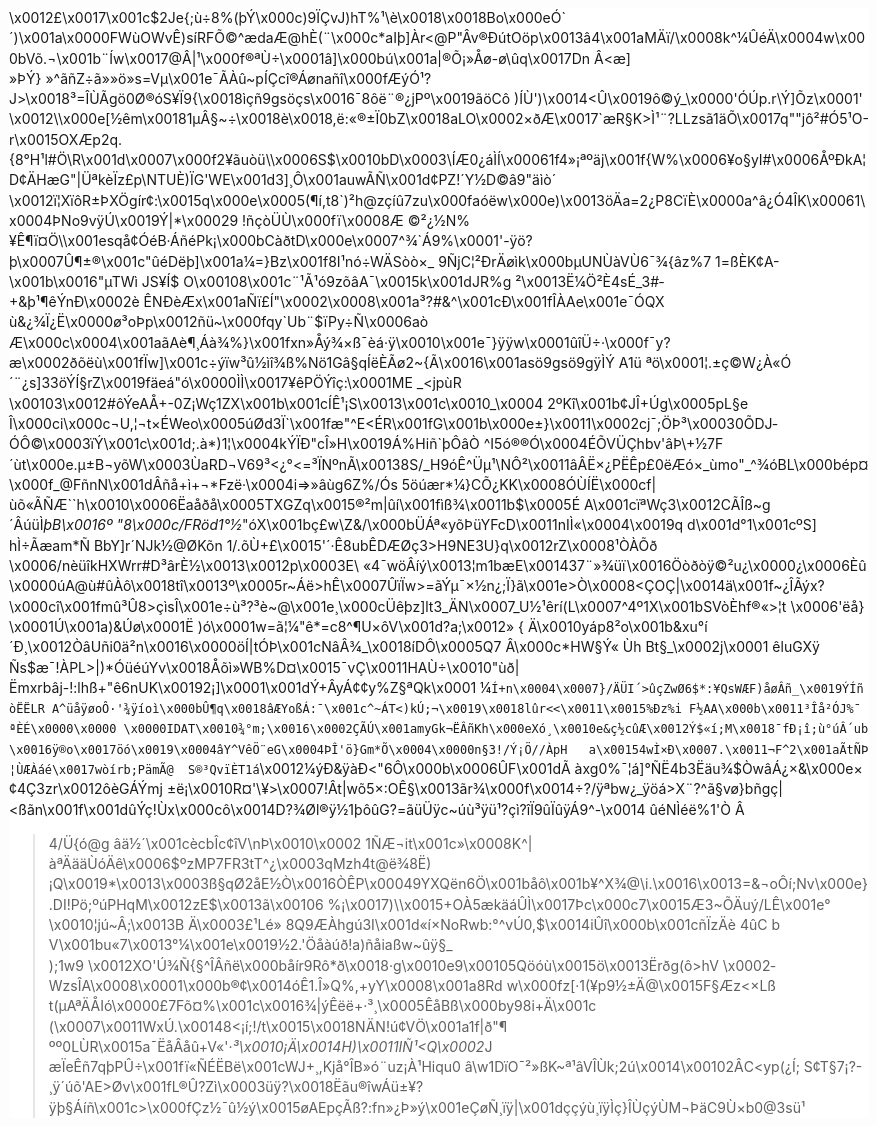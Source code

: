 \x0012£\x0017\x001c$2Je{;ù÷8%(þÝ\x000c)9ÏÇvJ)hT%¹\è\x0018\x0018Bo\x000eÓ`´)\x001a\x0000FWùOWvÊ)síRFÕ©^ædaÆ@hÈ(¨\x000c*aIþ]Àr<@P"Âv®ÐútOöp\x0013â4\x001aMÄï/\x0008k^¼ÛéÄ\x0004w\x000bVõ.¬\x001b¨Íw\x0017@Â|¹\x000f®ªÙ÷\x0001â]\x000bú\x001a|®Õ¡»Åø-ø\ûq\x0017Dn	Â<æ] »ÞÝ} »^ãñZ÷ã»»ö»s=Vµ\x001e¯ÃÀû~pÍÇcî®Áønañî\x000fÆýÓ¹?J>\x0018³=ÎÙÃgö0Ø®óS¥Ï9{\x0018ìçñ9gsöçs\x0016¯8ôë¨®¿jPº\x0019ãöCô )ÍÙ')\x0014<Û\x0019ô©ý_\x0000'ÓÚp.r\Ý]Õz\x0001' \x0012\\x000e[½êm\x0018­1µÂ§~÷\x0018è\x0018,ë:«®±Ï0bZ\x0018aLO\x0002×ðÆ\x0017`æR§K>Ì¹¨?LLzsã1äÕ\x0017q""jô²#Ó5¹O-r\x0015OXÆp2q.{8°H¹l#Ö\R\x001d\x0007\x000f2¥ãuòü\\x0006S$\x0010bD\x0003\ÍÆ0¿áÌÍ\x00061f4»¡ªºäj\x001f{W%\x0006¥o§yI#\x0006ÅºÐkA¦D¢ÄHæG"|ÜªkèÏz£p\NTUÈ)ÏG'WE\x001d3]¸Ô\x001auwÃ­Ñ\x001d¢PZ!´Y½D©â9"äìò´	\x0012ï¦XïôR±ÞXÖgír¢:\x0015q\x000e\x0005(¶í,t8`)²h@zçíû7zu\x000faóëw\x000e)\x0013öÄa=2¿P8CïÈ\x0000a^â¿Ó4ÎK\x00061\x0004ÞNo9vÿÚ\x0019Ý|*\x00029 !ñçòÜÙ\x000fï\x0008Æ ©²¿½N%¥Ê¶ï¤Ö\\x001esqå¢ÓéB·ÁñéPk¡\x000bCàðtD\x000e\x0007^¾`Á9%\x0001'-ÿö?þ\x0007Û¶±®\x001c"ûéDëþ]\x001a¼=}Bz\x001f8I¹nó÷WÄSòò×_	9ÑjC¦²ÐrÄøìk\x000bµUNÙàVÙ6¯¾{âz%7 1=ßÈK¢A-\x001b\x0016"µTWì	JS¥Í$	O\x00108\x001c¨¹Ã¹ó9zõâA¯\x0015k\x001dJR%g ²\x0013Ë¼Ö²È4sÉ_3#­+&þ¹¶êÝnÐ\x0002è ÊNÐèÆx\x001aÑï£Í"\x0002\x0008\x001a³?#&^\x001cÐ\x001fÎÀAe\x001e¯ÓQX	ù&¿¾Ï¿Ë\x0000ø³oÞp\x0012ñü~\x000fqy`Ub¨$ïPy÷Ñ\x0006aò Æ\x000c\x0004\x001aãAè¶¸Áà¾%}\x001fxn»Åý¾×ß¯èá·ÿ\x0010\x001e¯}ÿÿw\x0001ûîÜ÷·\x000f¯y?æ\x0002ðõëù\x001fÏw­]\x001c÷ýïw³û½ìî¾ß%Nö1Gâ§qÍëÈÃø2~{Ã\x0016\x001asö9gsö9gÿÌÝ A1ü ªö\x0001¦.±ç©W¿À«Ó´¨¿s]33öÝÍ§rZ\x0019fäeá"ó\x0000ÌÌ\x0017¥êPÖÝîç:\x0001ME _<jpùR	\x00103\x0012#ôÝeAÅ+-0Z¡Wç1ZX\x001b\x001cÍÊ¹¡S\x0013\x001c\x0010_\x0004	2ºKî\x001b¢JÎ+Úg\x0005pL§e	Î\x000ci\x000c¬U,¦¬t×ÉWeo\x0005úØd3Ï`\x001fæ"^E<ÉR\x001fG\x001b\x000e±}\x0011\x0002cj¯;ÖÞ³\x00030ÕDJ­ÓÔ©\x0003ïÝ\x001c\x001d;.à*)1¦\x0004kÝÏÐ"cÎ»H\x0019Á%Hiñ`þÔâÒ ^I5ó®®Ó\x0004ÉÕVÜÇhbv'âÞ\+½7F´ùt\x000e.µ±B¬yõW\x0003ÙaRD¬V69³<¿°<=³ÏNºnÃ\x00138S/_H9óÊ^Üµ¹\NÔ²\x0011âÂË×¿PËÊp£0ëÆó×_ùmo"_^¾óBL\x000bép¤\x000f_@FñnN\x001dÂñå+­ì+¬*Fzë·\x0004i=>»âùg6Z%/Ós 5öúær*¼}CÕ¿KK\x0008ÓÙÍË\x000cf|ùõ«ÃÑÆ``h\x0010\x0006Ëaåðå\x0005TXGZq\x0015®²m|ûí\x001fìß¾\x0011b$\x0005É	A\x001cïªWç3\x0012CÃÎß~g´ÂúüÌ_þB\\x0016º
"8\x000c/FRöd1°½_"óX\x001bç£w\Z&/\x000bÜÁª«yõÞüYFcD\x0011nIÌ«\x0004\x0019q
d\x001d°1\x001cºS]
hÌ÷Ãæam*Ñ
BbY]r´NJk½@ØKõn
1/.õÙ+£\x0015'´·Ê8ubÊDÆØç3>H9NE3U}q\x0012rZ\x0008¹ÒÀÕð \x0006/nèüîkHXWrr#D³ârÈ½\x0013\x0012p\x0003E\ «4¯wöÂíý\x0013¦m1bæE\x001437¨»¾üï\x0016Öòðòÿ©²u¿\x0000¿\x0006Èû\x0000úA@ù#ûÀô\x0018tî\x0013º\x0005r~Áë>hÊ\x0007ÛïÏw>=ãÝµ¯×½n¿;Ï}ã\x001e>Ò\x0008<ÇOÇ|\x0014ä\x001f~¿ÎÃýx?\x000cî\x001fmû³Û8>çìsÎ\x001e÷ù³?³è~@\x001e¸\x000cÜêþz]lt3_ÄN\x0007_U½¹êrí(L\x0007^4º1X\x001bSVòÈhf®«>¦t \x0006'ëå}\x0001Ú\x001a)&Úø\x0001Ë	)ó\x0001w=ã¦¼"ê*=c8^¶U×ôV\x001d\?a;\x0012» { Ä\x0010yáp8²o\x001b&xu°í´Ð¸\x0012ÒâUñi0ä²n\x0016\x0000öÍ|tÓÞ\x001cNâÂ¾_\x0018íDÔ\x0005Q7 Â\x000c*HW§Ý«	Ùh
Bt§_\x0002j\x0001	êluGXÿ Ñs$æ¯!ÀPL>|)*ÓüéúYv\x0018Åõì»WB%D¤\x0015¯vÇ\x0011HAÙ÷\x0010"ùð|Ëmxrbâj-!:lhß+"ê6nUK\x00192¡]\x0001\x001dÝ+ÂyÁ¢¢y%Z§ªQk\x0001	¼`Í+n\x0004\x0007}/ÄÜI´>ûçZwØ6$*:¥QsWÆF)åøÂñ_\x0019ÝÍñòËËLR
A^üåÿøoÔ·'¾ÿíoì\x000bÛ¶q\x0018âÆYoßÁ:¯\x001c^~ÁT<)kÚ;¬\x0019\x0018lûr<<\x0011\x0015%Ðz%i F½AA\x000b\x0011³Îå²ÓJ%¯ªÈÉ\x0000\x0000 \x0000IDAT\x0010¾°m;\x0016\x0002ÇÃÚ\x001amyGk¬ËÂñKh\x000eXó¸\x0010e&ç½cûÆ\x0012Ý$«í;M\x0018¯fÐ¡î;ù°úÂ´ub\x0016ÿ®o\x0017öó\x0019\x0004âY^VêÖ¨eG\x0004ÞÎ'ö}Gm*Õ\x0004\x0000n§3!/Ý¡Ö//ÀpH	a\x00154wÌ×Ð\x0007.\x0011¬F^2\x001aÃtÑÞ¦ÙÆÀáé\x0017wò­írb;PämÃ@  S®³QvïÈT1á`\x0012¼ýÐ&ÿàÐ<"6Ô\x000b\x0006ÛF\x001dÃ	àxg0%¯¦á]°ÑË4b3Ëäu¾$ÒwâÁ¿×&\x000e×	¢4Ç3zr\x0012ôèGÁÝmj ­±ë¡\x0010R¤'\¥>\x0007!Ât|wõ5×:OÊ§\x0013ãr¾\x000f\x0014÷?/ÿªbw¿_ÿöá>X¨?^ã§vø}bñgç|<ßãn\x001f\x001dûÝç!Ùx\x000cô\x0014D?¾Øl®ÿ½1þôûG?=ãüÜÿc~úù³ÿü¹?çì?îÏ9ûÏûÿÁ9^-\x0014	ûéNÌéë%1'Ò
Â
>4/Ü{ó@g âä½´\x001cècbÎc¢îV\nÞ\x0010\x0002 1ÑÆ¬it\x001c»\x0008K^|àªÄääÙóÄê\x0006$ºzMP7FR3tT^¿\x0003qMzh4t@ë¾8Ë)¡Q\x0019*\x0013\x0003ß§qØ2åE½Ò\x0016ÒÊP\x00049YXQën6Ö\x001båô\x001b¥^X¾@\i.\x0016\x0013=&¬oÔí;Nv\x000e}.DI!Pö;ºúPHqM\x0012zE$\x0013ã\x00106 %¡\x0017)\\x0015+OÀ5ækäáÛÌ\x0017Þc\x000c7\x0015Æ3~ÕÄuý/LÊ\x001e°\x0010¦jú~Â­;\x0013B Ä\x0003£¹Lé» 8Q9ÆÀhgú3I\x001d«í×NoRwb:°^vÚ0,$\x0014iÛî\x000b\x001cñÏzÄè
4ûC b
V\x001bu«7\x0013°¼\x001e\x0019½2.'Öåàúð!a)ñåiaßw~ûÿ§_	);1w9 \x0012XO'Ú¾Ñ{§^ÎÂñë\x000båír9Rô*ð\x0018·g\x0010e9\x00105Qöóù\x0015ö\x0013Ërðg(­ô>hV	\x0002­WzsÎA\x0008\x0001\x000b®¢\x0014óÊ1.Î»Q%,+yY\x0008\x001a8Rd w\x000fz[·1(¥p9½±Ä@­\x0015F§Æz<×Lß
t(µAªÄÅIó\x0000£7Fõ¤%\x001c\x0016¾|ýÊëë+·³¸\x0005ÊåBß\x000by98i+Ä\x001c (\x0007\x0011WxÚ.\x00148<¡í;!/t\x0015\x0018NÄN!ú¢VÖ\x001a1f|ð"¶
ºº0LÙR\x0015a¯ËåÂåû+V«'·*³\x0010¡Ä\x0014H)\x0011IÑ¹<Q\x0002*J
 æÏeÊñ7qþPÛ÷\x001fï«ÑÉËBë\x001cWJ+¸,Kjå°ÎB»ó¨uz¡À¹Hiqu0	â\w1DïO¯²»ßK~ª¹âVÎÙk;2ú\x0014\x00102ÂC<yp(¿Í;
S¢T§7¡?-¸ÿ´úõ'AE>Øv\x001fL®Û?Zì\x0003üÿ?\x0018Ëãu®­îwÁü±¥?ÿþ§Áíñ\x001c>\x000fÇz½¯û½ý\x0015øAEpçÃß?:fn»¿Þ»ý\x001eÇøÑ¸ïÿ|\x001dççýù¸ïÿÌç}ÎÙçýÙM¬ÞäC9Ù×b0@3sü¹